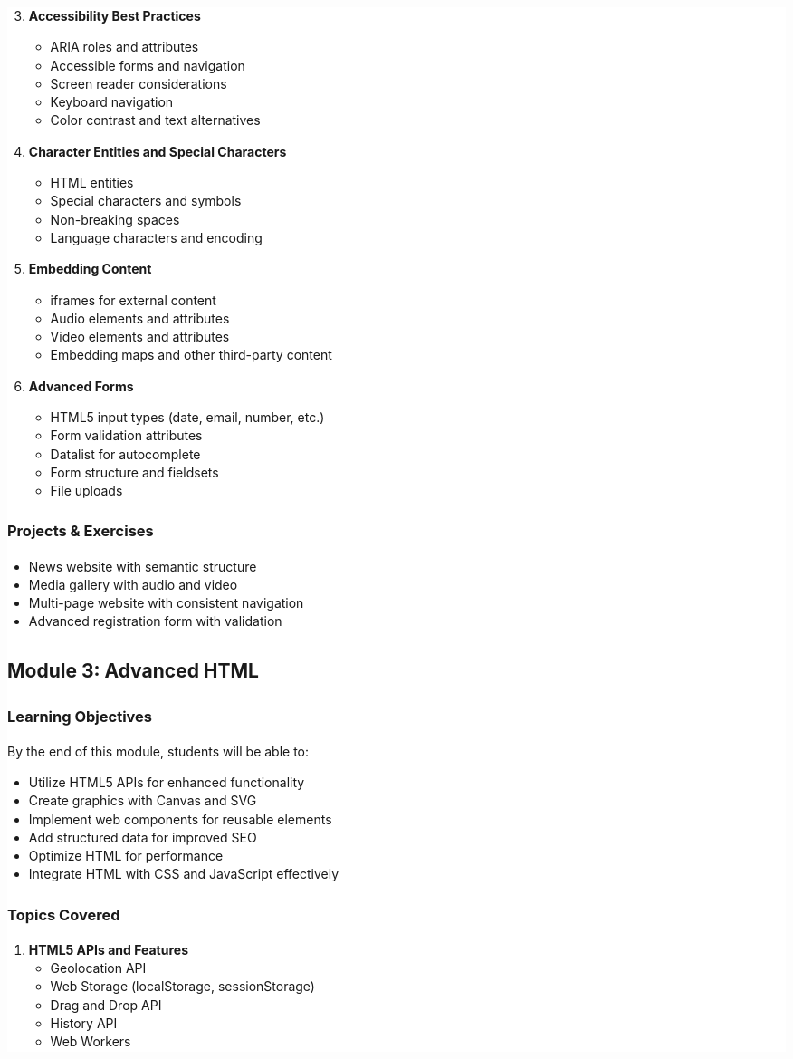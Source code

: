 3. **Accessibility Best Practices**
   - ARIA roles and attributes
   - Accessible forms and navigation
   - Screen reader considerations
   - Keyboard navigation
   - Color contrast and text alternatives

4. **Character Entities and Special Characters**
   - HTML entities
   - Special characters and symbols
   - Non-breaking spaces
   - Language characters and encoding

5. **Embedding Content**
   - iframes for external content
   - Audio elements and attributes
   - Video elements and attributes
   - Embedding maps and other third-party content

6. **Advanced Forms**
   - HTML5 input types (date, email, number, etc.)
   - Form validation attributes
   - Datalist for autocomplete
   - Form structure and fieldsets
   - File uploads

### Projects & Exercises
- News website with semantic structure
- Media gallery with audio and video
- Multi-page website with consistent navigation
- Advanced registration form with validation

## Module 3: Advanced HTML

### Learning Objectives
By the end of this module, students will be able to:
- Utilize HTML5 APIs for enhanced functionality
- Create graphics with Canvas and SVG
- Implement web components for reusable elements
- Add structured data for improved SEO
- Optimize HTML for performance
- Integrate HTML with CSS and JavaScript effectively

### Topics Covered
1. **HTML5 APIs and Features**
   - Geolocation API
   - Web Storage (localStorage, sessionStorage)
   - Drag and Drop API
   - History API
   - Web Workers

